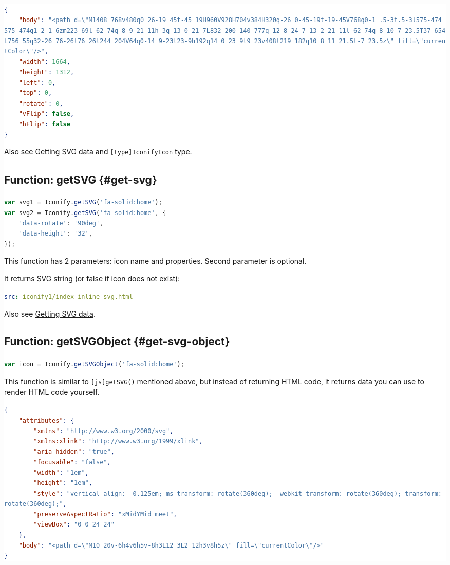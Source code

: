 ```json
{
	"body": "<path d=\"M1408 768v480q0 26-19 45t-45 19H960V928H704v384H320q-26 0-45-19t-19-45V768q0-1 .5-3t.5-3l575-474 575 474q1 2 1 6zm223-69l-62 74q-8 9-21 11h-3q-13 0-21-7L832 200 140 777q-12 8-24 7-13-2-21-11l-62-74q-8-10-7-23.5T37 654L756 55q32-26 76-26t76 26l244 204V64q0-14 9-23t23-9h192q14 0 23 9t9 23v408l219 182q10 8 11 21.5t-7 23.5z\" fill=\"currentColor\"/>",
	"width": 1664,
	"height": 1312,
	"left": 0,
	"top": 0,
	"rotate": 0,
	"vFlip": false,
	"hFlip": false
}
```

Also see [Getting SVG data](./svg-data.md) and `[type]IconifyIcon` type.

## Function: getSVG {#get-svg}

```js
var svg1 = Iconify.getSVG('fa-solid:home');
var svg2 = Iconify.getSVG('fa-solid:home', {
	'data-rotate': '90deg',
	'data-height': '32',
});
```

This function has 2 parameters: icon name and properties. Second parameter is optional.

It returns SVG string (or false if icon does not exist):

```yaml
src: iconify1/index-inline-svg.html
```

Also see [Getting SVG data](./svg-data.md).

## Function: getSVGObject {#get-svg-object}

```js
var icon = Iconify.getSVGObject('fa-solid:home');
```

This function is similar to `[js]getSVG()` mentioned above, but instead of returning HTML code, it returns data you can use to render HTML code yourself.

```json
{
	"attributes": {
		"xmlns": "http://www.w3.org/2000/svg",
		"xmlns:xlink": "http://www.w3.org/1999/xlink",
		"aria-hidden": "true",
		"focusable": "false",
		"width": "1em",
		"height": "1em",
		"style": "vertical-align: -0.125em;-ms-transform: rotate(360deg); -webkit-transform: rotate(360deg); transform: rotate(360deg);",
		"preserveAspectRatio": "xMidYMid meet",
		"viewBox": "0 0 24 24"
	},
	"body": "<path d=\"M10 20v-6h4v6h5v-8h3L12 3L2 12h3v8h5z\" fill=\"currentColor\"/>"
}
```
